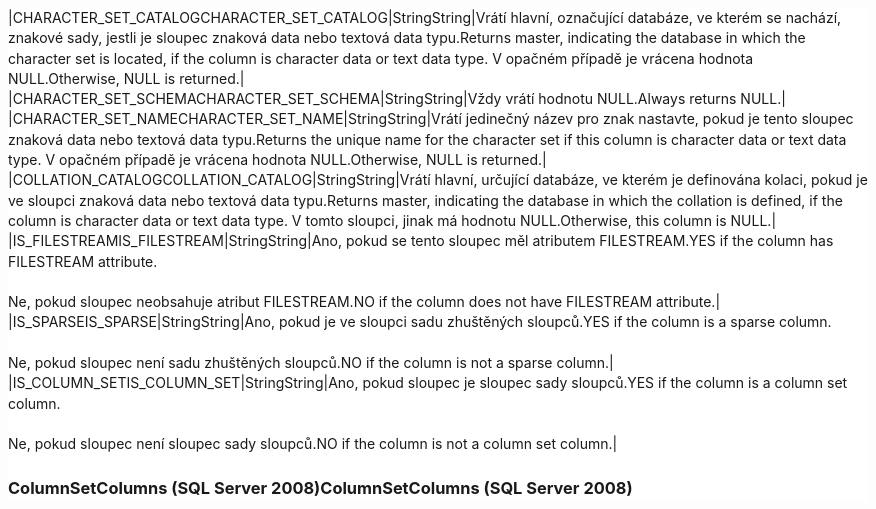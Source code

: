 |<span data-ttu-id="d1f88-510">CHARACTER_SET_CATALOG</span><span class="sxs-lookup"><span data-stu-id="d1f88-510">CHARACTER_SET_CATALOG</span></span>|<span data-ttu-id="d1f88-511">String</span><span class="sxs-lookup"><span data-stu-id="d1f88-511">String</span></span>|<span data-ttu-id="d1f88-512">Vrátí hlavní, označující databáze, ve kterém se nachází, znakové sady, jestli je sloupec znaková data nebo textová data typu.</span><span class="sxs-lookup"><span data-stu-id="d1f88-512">Returns master, indicating the database in which the character set is located, if the column is character data or text data type.</span></span> <span data-ttu-id="d1f88-513">V opačném případě je vrácena hodnota NULL.</span><span class="sxs-lookup"><span data-stu-id="d1f88-513">Otherwise, NULL is returned.</span></span>|  
|<span data-ttu-id="d1f88-514">CHARACTER_SET_SCHEMA</span><span class="sxs-lookup"><span data-stu-id="d1f88-514">CHARACTER_SET_SCHEMA</span></span>|<span data-ttu-id="d1f88-515">String</span><span class="sxs-lookup"><span data-stu-id="d1f88-515">String</span></span>|<span data-ttu-id="d1f88-516">Vždy vrátí hodnotu NULL.</span><span class="sxs-lookup"><span data-stu-id="d1f88-516">Always returns NULL.</span></span>|  
|<span data-ttu-id="d1f88-517">CHARACTER_SET_NAME</span><span class="sxs-lookup"><span data-stu-id="d1f88-517">CHARACTER_SET_NAME</span></span>|<span data-ttu-id="d1f88-518">String</span><span class="sxs-lookup"><span data-stu-id="d1f88-518">String</span></span>|<span data-ttu-id="d1f88-519">Vrátí jedinečný název pro znak nastavte, pokud je tento sloupec znaková data nebo textová data typu.</span><span class="sxs-lookup"><span data-stu-id="d1f88-519">Returns the unique name for the character set if this column is character data or text data type.</span></span> <span data-ttu-id="d1f88-520">V opačném případě je vrácena hodnota NULL.</span><span class="sxs-lookup"><span data-stu-id="d1f88-520">Otherwise, NULL is returned.</span></span>|  
|<span data-ttu-id="d1f88-521">COLLATION_CATALOG</span><span class="sxs-lookup"><span data-stu-id="d1f88-521">COLLATION_CATALOG</span></span>|<span data-ttu-id="d1f88-522">String</span><span class="sxs-lookup"><span data-stu-id="d1f88-522">String</span></span>|<span data-ttu-id="d1f88-523">Vrátí hlavní, určující databáze, ve kterém je definována kolaci, pokud je ve sloupci znaková data nebo textová data typu.</span><span class="sxs-lookup"><span data-stu-id="d1f88-523">Returns master, indicating the database in which the collation is defined, if the column is character data or text data type.</span></span> <span data-ttu-id="d1f88-524">V tomto sloupci, jinak má hodnotu NULL.</span><span class="sxs-lookup"><span data-stu-id="d1f88-524">Otherwise, this column is NULL.</span></span>|  
|<span data-ttu-id="d1f88-525">IS_FILESTREAM</span><span class="sxs-lookup"><span data-stu-id="d1f88-525">IS_FILESTREAM</span></span>|<span data-ttu-id="d1f88-526">String</span><span class="sxs-lookup"><span data-stu-id="d1f88-526">String</span></span>|<span data-ttu-id="d1f88-527">Ano, pokud se tento sloupec měl atributem FILESTREAM.</span><span class="sxs-lookup"><span data-stu-id="d1f88-527">YES if the column has FILESTREAM attribute.</span></span><br /><br /> <span data-ttu-id="d1f88-528">Ne, pokud sloupec neobsahuje atribut FILESTREAM.</span><span class="sxs-lookup"><span data-stu-id="d1f88-528">NO if the column does not have FILESTREAM attribute.</span></span>|  
|<span data-ttu-id="d1f88-529">IS_SPARSE</span><span class="sxs-lookup"><span data-stu-id="d1f88-529">IS_SPARSE</span></span>|<span data-ttu-id="d1f88-530">String</span><span class="sxs-lookup"><span data-stu-id="d1f88-530">String</span></span>|<span data-ttu-id="d1f88-531">Ano, pokud je ve sloupci sadu zhuštěných sloupců.</span><span class="sxs-lookup"><span data-stu-id="d1f88-531">YES if the column is a sparse column.</span></span><br /><br /> <span data-ttu-id="d1f88-532">Ne, pokud sloupec není sadu zhuštěných sloupců.</span><span class="sxs-lookup"><span data-stu-id="d1f88-532">NO if the column is not a sparse column.</span></span>|  
|<span data-ttu-id="d1f88-533">IS_COLUMN_SET</span><span class="sxs-lookup"><span data-stu-id="d1f88-533">IS_COLUMN_SET</span></span>|<span data-ttu-id="d1f88-534">String</span><span class="sxs-lookup"><span data-stu-id="d1f88-534">String</span></span>|<span data-ttu-id="d1f88-535">Ano, pokud sloupec je sloupec sady sloupců.</span><span class="sxs-lookup"><span data-stu-id="d1f88-535">YES if the column is a column set column.</span></span><br /><br /> <span data-ttu-id="d1f88-536">Ne, pokud sloupec není sloupec sady sloupců.</span><span class="sxs-lookup"><span data-stu-id="d1f88-536">NO if the column is not a column set column.</span></span>|  
  
### <a name="columnsetcolumns-sql-server-2008"></a><span data-ttu-id="d1f88-537">ColumnSetColumns (SQL Server 2008)</span><span class="sxs-lookup"><span data-stu-id="d1f88-537">ColumnSetColumns (SQL Server 2008)</span></span>  